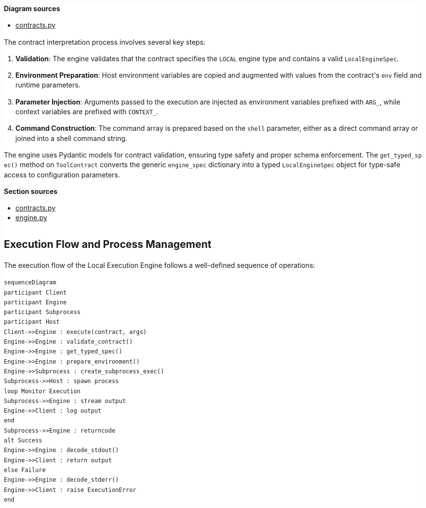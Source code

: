 **Diagram sources**
- [contracts.py](file://src/praxis_sdk/execution/contracts.py#L100-L130)

The contract interpretation process involves several key steps:

1. **Validation**: The engine validates that the contract specifies the `LOCAL` engine type and contains a valid `LocalEngineSpec`.

2. **Environment Preparation**: Host environment variables are copied and augmented with values from the contract's `env` field and runtime parameters.

3. **Parameter Injection**: Arguments passed to the execution are injected as environment variables prefixed with `ARG_`, while context variables are prefixed with `CONTEXT_`.

4. **Command Construction**: The command array is prepared based on the `shell` parameter, either as a direct command array or joined into a shell command string.

The engine uses Pydantic models for contract validation, ensuring type safety and proper schema enforcement. The `get_typed_spec()` method on `ToolContract` converts the generic `engine_spec` dictionary into a typed `LocalEngineSpec` object for type-safe access to configuration parameters.

**Section sources**
- [contracts.py](file://src/praxis_sdk/execution/contracts.py#L1-L378)
- [engine.py](file://src/praxis_sdk/execution/engine.py#L700-L799)

## Execution Flow and Process Management

The execution flow of the Local Execution Engine follows a well-defined sequence of operations:

```mermaid
sequenceDiagram
participant Client
participant Engine
participant Subprocess
participant Host
Client->>Engine : execute(contract, args)
Engine->>Engine : validate_contract()
Engine->>Engine : get_typed_spec()
Engine->>Engine : prepare_environment()
Engine->>Subprocess : create_subprocess_exec()
Subprocess->>Host : spawn process
loop Monitor Execution
Subprocess->>Engine : stream output
Engine->>Client : log output
end
Subprocess->>Engine : returncode
alt Success
Engine->>Engine : decode_stdout()
Engine->>Client : return output
else Failure
Engine->>Engine : decode_stderr()
Engine->>Client : raise ExecutionError
end
```
